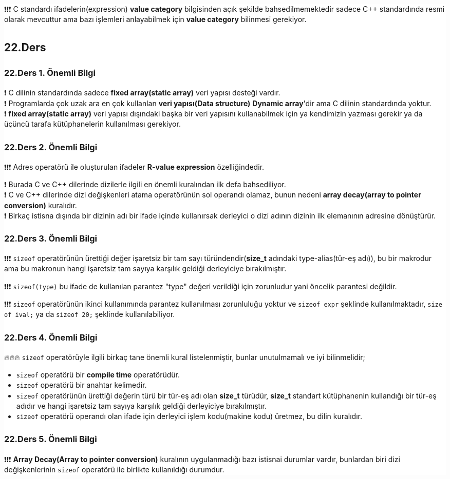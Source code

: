 ❗❗❗ C standardı ifadelerin(expression) **value category** bilgisinden açık şekilde bahsedilmemektedir sadece C++ standardında resmi olarak mevcuttur ama bazı işlemleri anlayabilmek için **value category** bilinmesi gerekiyor.


## 22.Ders

### 22.Ders 1. Önemli Bilgi

❗ C dilinin standardında sadece **fixed array(static array)** veri yapısı desteği vardır. </br>
❗ Programlarda çok uzak ara en çok kullanlan **veri yapısı(Data structure)** **Dynamic array**'dir ama C dilinin standardında yoktur. </br>
❗ **fixed array(static array)** veri yapısı dışındaki başka bir veri yapısını kullanabilmek için ya kendimizin yazması gerekir ya da üçüncü tarafa kütüphanelerin kullanılması gerekiyor.


### 22.Ders 2. Önemli Bilgi

❗❗❗ Adres operatörü ile oluşturulan ifadeler **R-value expression** özelliğindedir.

❗ Burada C ve C++ dilerinde dizilerle ilgili en önemli kuralından ilk defa bahsediliyor. </br>
❗ C ve C++ dilerinde dizi değişkenleri atama operatörünün sol operandı olamaz, bunun nedeni **array decay(array to pointer conversion)** kuralıdır. </br>
❗ Birkaç istisna dışında bir dizinin adı bir ifade içinde kullanırsak derleyici o dizi adının dizinin ilk elemanının adresine dönüştürür. </br>


### 22.Ders 3. Önemli Bilgi

❗❗❗ `sizeof` operatörünün ürettiği değer işaretsiz bir tam sayı türündendir(**size_t** adındaki type-alias(tür-eş adı)), bu bir makrodur ama bu makronun hangi işaretsiz tam sayıya karşılık geldiği derleyiciye bırakılmıştır.

❗❗❗ `sizeof(type)` bu ifade de kullanılan parantez "type" değeri verildiği için zorunludur yani öncelik parantesi değildir.

❗❗❗ `sizeof` operatörünün ikinci kullanımında parantez kullanılması zorunluluğu yoktur ve `sizeof expr` şeklinde kullanılmaktadır, `sizeof ival;` ya da `sizeof 20;` şeklinde kullanılabiliyor.

### 22.Ders 4. Önemli Bilgi

🔥🔥🔥 `sizeof` operatörüyle ilgili birkaç tane önemli kural listelenmiştir, bunlar unutulmamalı ve iyi bilinmelidir;
- `sizeof` operatörü bir **compile time** operatörüdür.
- `sizeof` operatörü bir anahtar kelimedir.
- `sizeof` operatörünün ürettiği değerin türü bir tür-eş adı olan **size_t** türüdür, **size_t** standart kütüphanenin kullandığı bir tür-eş adıdır ve hangi işaretsiz tam sayıya karşılık geldiği derleyiciye bırakılmıştır.
- `sizeof` operatörü operandı olan ifade için derleyici işlem kodu(makine kodu) üretmez, bu dilin kuralıdır.


### 22.Ders 5. Önemli Bilgi

❗❗❗ **Array Decay(Array to pointer conversion)** kuralının uygulanmadığı bazı istisnai durumlar vardır, bunlardan biri dizi değişkenlerinin `sizeof` operatörü ile birlikte kullanıldığı durumdur. 

